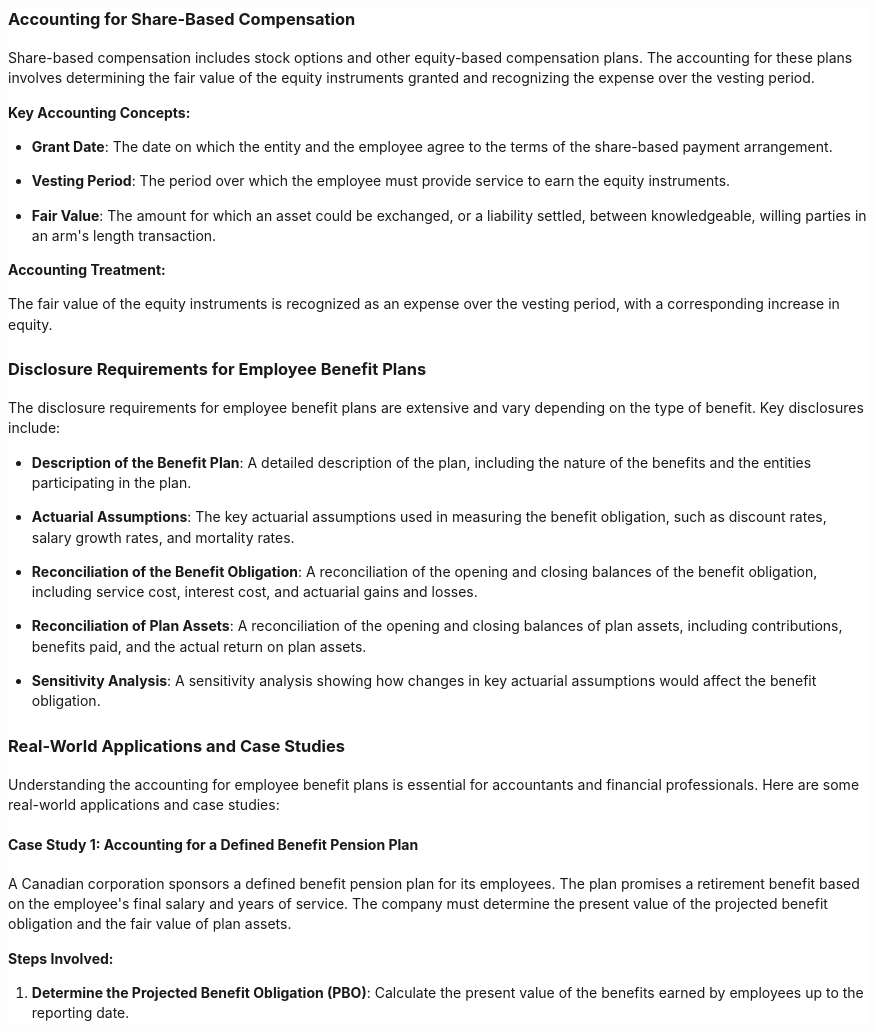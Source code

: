 ### Accounting for Share-Based Compensation

Share-based compensation includes stock options and other equity-based compensation plans. The accounting for these plans involves determining the fair value of the equity instruments granted and recognizing the expense over the vesting period.

**Key Accounting Concepts:**

- **Grant Date**: The date on which the entity and the employee agree to the terms of the share-based payment arrangement.

- **Vesting Period**: The period over which the employee must provide service to earn the equity instruments.

- **Fair Value**: The amount for which an asset could be exchanged, or a liability settled, between knowledgeable, willing parties in an arm's length transaction.

**Accounting Treatment:**

The fair value of the equity instruments is recognized as an expense over the vesting period, with a corresponding increase in equity.

### Disclosure Requirements for Employee Benefit Plans

The disclosure requirements for employee benefit plans are extensive and vary depending on the type of benefit. Key disclosures include:

- **Description of the Benefit Plan**: A detailed description of the plan, including the nature of the benefits and the entities participating in the plan.

- **Actuarial Assumptions**: The key actuarial assumptions used in measuring the benefit obligation, such as discount rates, salary growth rates, and mortality rates.

- **Reconciliation of the Benefit Obligation**: A reconciliation of the opening and closing balances of the benefit obligation, including service cost, interest cost, and actuarial gains and losses.

- **Reconciliation of Plan Assets**: A reconciliation of the opening and closing balances of plan assets, including contributions, benefits paid, and the actual return on plan assets.

- **Sensitivity Analysis**: A sensitivity analysis showing how changes in key actuarial assumptions would affect the benefit obligation.

### Real-World Applications and Case Studies

Understanding the accounting for employee benefit plans is essential for accountants and financial professionals. Here are some real-world applications and case studies:

#### Case Study 1: Accounting for a Defined Benefit Pension Plan

A Canadian corporation sponsors a defined benefit pension plan for its employees. The plan promises a retirement benefit based on the employee's final salary and years of service. The company must determine the present value of the projected benefit obligation and the fair value of plan assets.

**Steps Involved:**

1. **Determine the Projected Benefit Obligation (PBO)**: Calculate the present value of the benefits earned by employees up to the reporting date.
